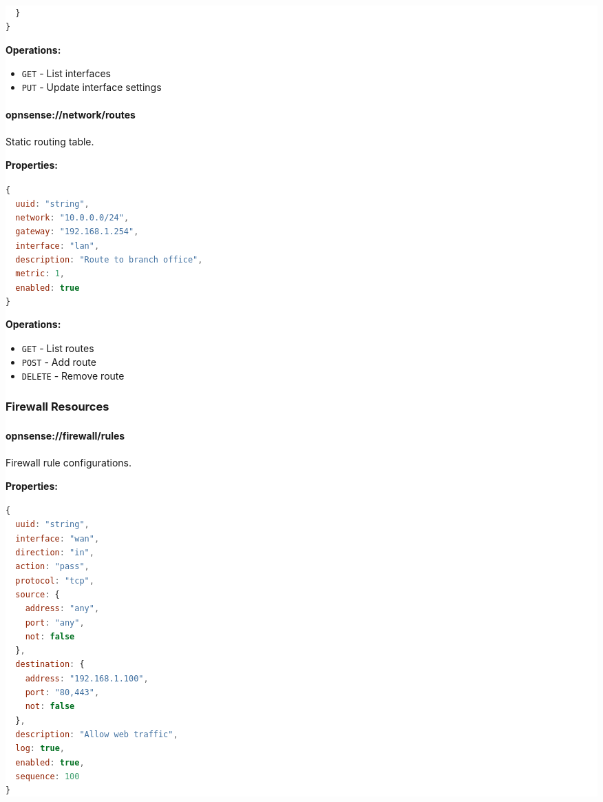 ```javascript
  }
}
```

**Operations:**
- `GET` - List interfaces
- `PUT` - Update interface settings

#### opnsense://network/routes

Static routing table.

**Properties:**
```javascript
{
  uuid: "string",
  network: "10.0.0.0/24",
  gateway: "192.168.1.254",
  interface: "lan",
  description: "Route to branch office",
  metric: 1,
  enabled: true
}
```

**Operations:**
- `GET` - List routes
- `POST` - Add route
- `DELETE` - Remove route

### Firewall Resources

#### opnsense://firewall/rules

Firewall rule configurations.

**Properties:**
```javascript
{
  uuid: "string",
  interface: "wan",
  direction: "in",
  action: "pass",
  protocol: "tcp",
  source: {
    address: "any",
    port: "any",
    not: false
  },
  destination: {
    address: "192.168.1.100",
    port: "80,443",
    not: false
  },
  description: "Allow web traffic",
  log: true,
  enabled: true,
  sequence: 100
}
```
